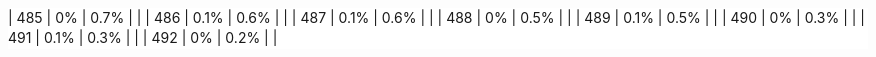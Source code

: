 | 485 | 0% | 0.7% |  |
| 486 | 0.1% | 0.6% |  |
| 487 | 0.1% | 0.6% |  |
| 488 | 0% | 0.5% |  |
| 489 | 0.1% | 0.5% |  |
| 490 | 0% | 0.3% |  |
| 491 | 0.1% | 0.3% |  |
| 492 | 0% | 0.2% |  |
